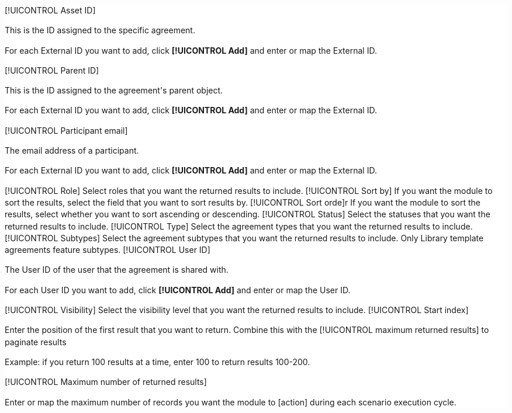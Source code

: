   <tr> 
   <td role="rowheader">[!UICONTROL Asset ID]</td> 
   <td> <p>This is the ID assigned to the specific agreement. </p> <p>For each External ID you want to add, click <b>[!UICONTROL Add]</b> and enter or map the External ID.</p> </td> 
  </tr> 
  <tr> 
   <td role="rowheader">[!UICONTROL Parent ID]</td> 
   <td> <p>This is the ID assigned to the agreement's parent object. </p> <p>For each External ID you want to add, click <b>[!UICONTROL Add]</b> and enter or map the External ID.</p> </td> 
  </tr> 
  <tr> 
   <td role="rowheader">[!UICONTROL Participant email]</td> 
   <td> <p>The email address of a participant. </p> <p>For each External ID you want to add, click <b>[!UICONTROL Add]</b> and enter or map the External ID.</p> </td> 
  </tr> 
  <tr> 
   <td role="rowheader">[!UICONTROL Role]</td> 
   <td>Select roles that you want the returned results to include.</td> 
  </tr> 
  <tr> 
   <td role="rowheader">[!UICONTROL Sort by]</td> 
   <td>If you want the module to sort the results, select the field that you want to sort results by.</td> 
  </tr> 
  <tr> 
   <td role="rowheader">[!UICONTROL Sort orde]r</td> 
   <td>If you want the module to sort the results, select whether you want to sort ascending or descending.</td> 
  </tr> 
  <tr> 
   <td role="rowheader">[!UICONTROL Status]</td> 
   <td>Select the statuses that you want the returned results to include.</td> 
  </tr> 
  <tr> 
   <td role="rowheader">[!UICONTROL Type]</td> 
   <td>Select the agreement types that you want the returned results to include.</td> 
  </tr> 
  <tr> 
   <td role="rowheader">[!UICONTROL Subtypes]</td> 
   <td>Select the agreement subtypes that you want the returned results to include. Only Library template agreements feature subtypes.</td> 
  </tr> 
  <tr> 
   <td role="rowheader">[!UICONTROL User ID]</td> 
   <td> <p>The User ID of the user that the agreement is shared with.</p> <p>For each User ID you want to add, click <b>[!UICONTROL Add]</b> and enter or map the User ID.</p> </td> 
  </tr> 
  <tr> 
   <td role="rowheader">[!UICONTROL Visibility]</td> 
   <td>Select the visibility level that you want the returned results to include.</td> 
  </tr> 
  <tr> 
   <td role="rowheader">[!UICONTROL Start index]</td> 
   <td> <p>Enter the position of the first result that you want to return. Combine this with the [!UICONTROL maximum returned results] to paginate results</p> <p>Example: if you return 100 results at a time, enter 100 to return results 100-200.</p> </td> 
  </tr> 
  <tr> 
   <td role="rowheader">[!UICONTROL Maximum number of returned results]</td> 
   <td> <p>Enter or map the maximum number of records you want the module to [action] during each scenario execution cycle.</p> </td> 
  </tr> 
 </tbody> 
</table>